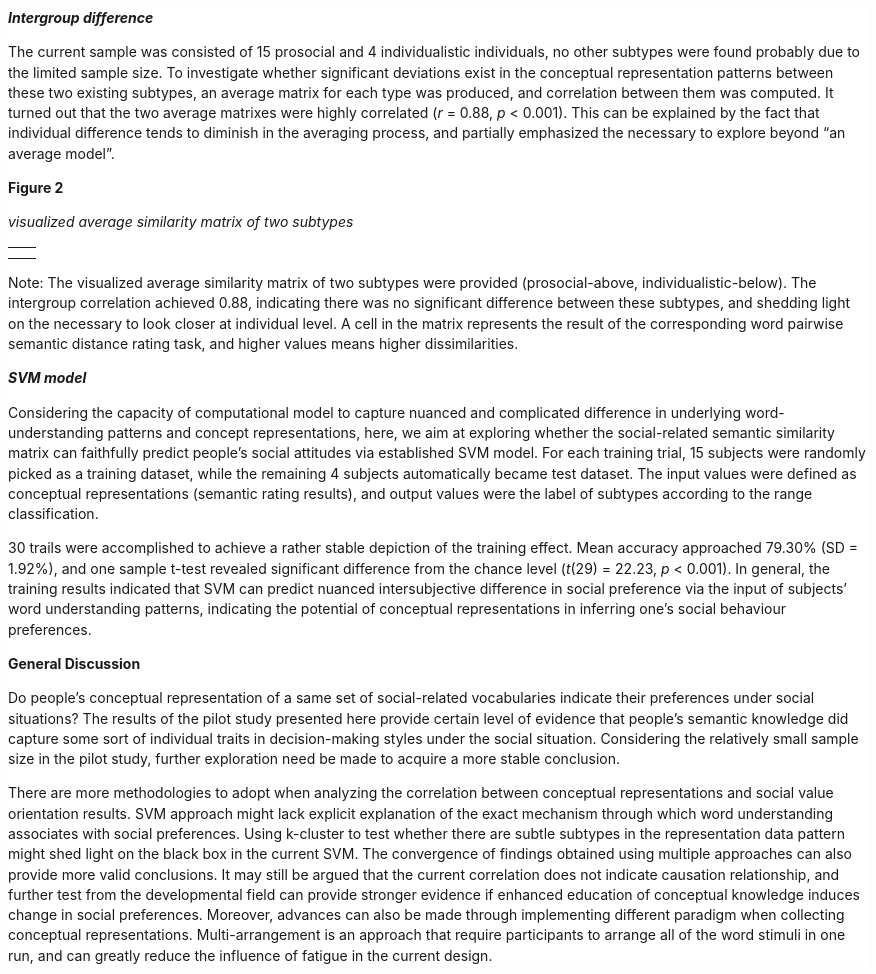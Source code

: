 ***Intergroup difference***

The current sample was consisted of 15 prosocial and 4 individualistic individuals, no other subtypes were found probably due to the limited sample size. To investigate whether significant deviations exist in the conceptual representation patterns between these two existing subtypes, an average matrix for each type was produced, and correlation between them was computed. It turned out that the two average matrixes were highly correlated (*r* = 0.88, *p* < 0.001). This can be explained by the fact that individual difference tends to diminish in the averaging process, and partially emphasized the necessary to explore beyond “an average model”. 

**Figure 2**

*visualized average similarity matrix of two subtypes*

|     |     |
| --- | --- |
|     |     |
|     |     |

Note: The visualized average similarity matrix of two subtypes were provided (prosocial-above, individualistic-below). The intergroup correlation achieved 0.88, indicating there was no significant difference between these subtypes, and shedding light on the necessary to look closer at individual level. A cell in the matrix represents the result of the corresponding word pairwise semantic distance rating task, and higher values means higher dissimilarities. 

***SVM model***

Considering the capacity of computational model to capture nuanced and complicated difference in underlying word-understanding patterns and concept representations, here, we aim at exploring whether the social-related semantic similarity matrix can faithfully predict people’s social attitudes via established SVM model. For each training trial, 15 subjects were randomly picked as a training dataset, while the remaining 4 subjects automatically became test dataset. The input values were defined as conceptual representations (semantic rating results), and output values were the label of subtypes according to the range classification. 

30 trails were accomplished to achieve a rather stable depiction of the training effect. Mean accuracy approached 79.30% (SD = 1.92%), and one sample t-test revealed significant difference from the chance level (*t*(29) = 22.23, *p* < 0.001). In general, the training results indicated that SVM can predict nuanced intersubjective difference in social preference via the input of subjects’ word understanding patterns, indicating the potential of conceptual representations in inferring one’s social behaviour preferences. 

**General Discussion**

Do people’s conceptual representation of a same set of social-related vocabularies indicate their preferences under social situations? The results of the pilot study presented here provide certain level of evidence that people’s semantic knowledge did capture some sort of individual traits in decision-making styles under the social situation. Considering the relatively small sample size in the pilot study, further exploration need be made to acquire a more stable conclusion. 

There are more methodologies to adopt when analyzing the correlation between conceptual representations and social value orientation results. SVM approach might lack explicit explanation of the exact mechanism through which word understanding associates with social preferences. Using k-cluster to test whether there are subtle subtypes in the representation data pattern might shed light on the black box in the current SVM. The convergence of findings obtained using multiple approaches can also provide more valid conclusions. It may still be argued that the current correlation does not indicate causation relationship, and further test from the developmental field can provide stronger evidence if enhanced education of conceptual knowledge induces change in social preferences. Moreover, advances can also be made through implementing different paradigm when collecting conceptual representations. Multi-arrangement is an approach that require participants to arrange all of the word stimuli in one run, and can greatly reduce the influence of fatigue in the current design.
